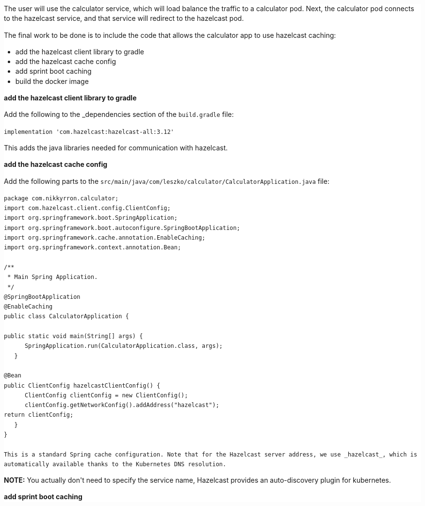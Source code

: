 The user will use the calculator service, which will load balance the traffic to a calculator pod. Next, the calculator pod connects to the hazelcast service, and that service will redirect to the hazelcast pod.

The final work to be done is to include the code that allows the calculator app to use hazelcast caching:
- add the hazelcast client library to gradle
- add the hazelcast cache config
- add sprint boot caching
- build the docker image

**add the hazelcast client library to gradle**

Add the following to the _dependencies section of the `build.gradle` file:

`implementation 'com.hazelcast:hazelcast-all:3.12'`

This adds the java libraries needed for communication with hazelcast.

**add the hazelcast cache config**

Add the following parts to the `src/main/java/com/leszko/calculator/CalculatorApplication.java` file:

    package com.nikkyrron.calculator;
    import com.hazelcast.client.config.ClientConfig;
    import org.springframework.boot.SpringApplication;
    import org.springframework.boot.autoconfigure.SpringBootApplication;
    import org.springframework.cache.annotation.EnableCaching;
    import org.springframework.context.annotation.Bean;

    /**
     * Main Spring Application.
     */
    @SpringBootApplication
    @EnableCaching
    public class CalculatorApplication {

    public static void main(String[] args) {
          SpringApplication.run(CalculatorApplication.class, args);
       }

    @Bean
    public ClientConfig hazelcastClientConfig() {
          ClientConfig clientConfig = new ClientConfig();
          clientConfig.getNetworkConfig().addAddress("hazelcast");
    return clientConfig;
       }
    }

    This is a standard Spring cache configuration. Note that for the Hazelcast server address, we use _hazelcast_, which is automatically available thanks to the Kubernetes DNS resolution.

**NOTE:** You actually don't need to specify the service name, Hazelcast provides an auto-discovery plugin for kubernetes.

**add sprint boot caching**

